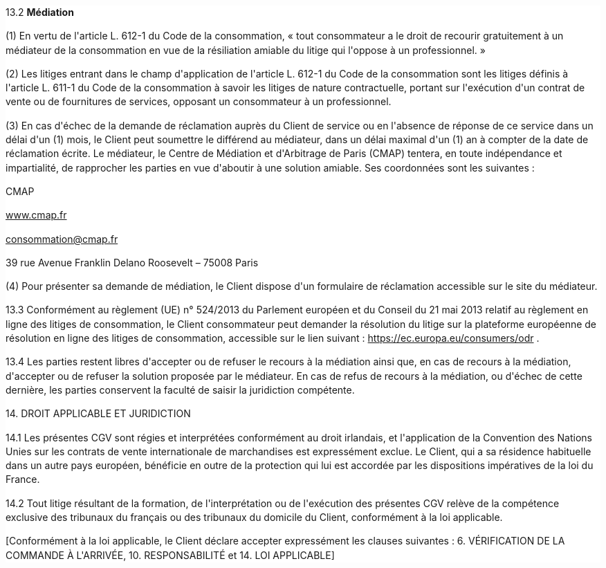 13.2 **Médiation**

(1) En vertu de l'article L. 612-1 du Code de la consommation, « tout consommateur a le droit de recourir gratuitement à un médiateur de la consommation en vue de la résiliation amiable du litige qui l'oppose à un professionnel. »

(2) Les litiges entrant dans le champ d'application de l'article L. 612-1 du Code de la consommation sont les litiges définis à l'article L. 611-1 du Code de la consommation à savoir les litiges de nature contractuelle, portant sur l'exécution d'un contrat de vente ou de fournitures de services, opposant un consommateur à un professionnel.

(3) En cas d'échec de la demande de réclamation auprès du Client de service ou en l'absence de réponse de ce service dans un délai d'un (1) mois, le Client peut soumettre le différend au médiateur, dans un délai maximal d'un (1) an à compter de la date de réclamation écrite. Le médiateur, le Centre de Médiation et d'Arbitrage de Paris (CMAP) tentera, en toute indépendance et impartialité, de rapprocher les parties en vue d'aboutir à une solution amiable. Ses coordonnées sont les suivantes :

CMAP

www.cmap.fr

consommation@cmap.fr

39 rue Avenue Franklin Delano Roosevelt – 75008 Paris

(4) Pour présenter sa demande de médiation, le Client dispose d'un formulaire de réclamation accessible sur le site du médiateur.

13.3 Conformément au règlement (UE) n° 524/2013 du Parlement européen et du Conseil du 21 mai 2013 relatif au règlement en ligne des litiges de consommation, le Client consommateur peut demander la résolution du litige sur la plateforme européenne de résolution en ligne des litiges de consommation, accessible sur le lien suivant : https://ec.europa.eu/consumers/odr .

13.4 Les parties restent libres d'accepter ou de refuser le recours à la médiation ainsi que, en cas de recours à la médiation, d'accepter ou de refuser la solution proposée par le médiateur. En cas de refus de recours à la médiation, ou d'échec de cette dernière, les parties conservent la faculté de saisir la juridiction compétente.

14\. DROIT APPLICABLE ET JURIDICTION

14.1 Les présentes CGV sont régies et interprétées conformément au droit irlandais, et l'application de la Convention des Nations Unies sur les contrats de vente internationale de marchandises est expressément exclue. Le Client, qui a sa résidence habituelle dans un autre pays européen, bénéficie en outre de la protection qui lui est accordée par les dispositions impératives de la loi du France.

14.2 Tout litige résultant de la formation, de l'interprétation ou de l'exécution des présentes CGV relève de la compétence exclusive des tribunaux du français ou des tribunaux du domicile du Client, conformément à la loi applicable.

\[Conformément à la loi applicable, le Client déclare accepter expressément les clauses suivantes : 6. VÉRIFICATION DE LA COMMANDE À L'ARRIVÉE, 10. RESPONSABILITÉ et 14. LOI APPLICABLE\]